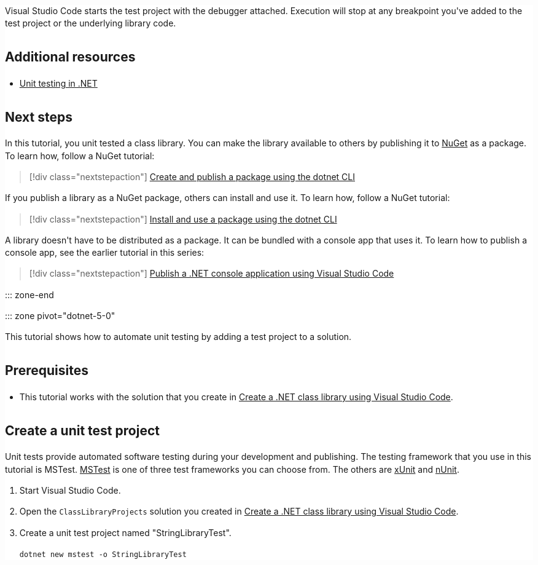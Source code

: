 Visual Studio Code starts the test project with the debugger attached. Execution will stop at any breakpoint you've added to the test project or the underlying library code.

## Additional resources

* [Unit testing in .NET](../testing/index.md)

## Next steps

In this tutorial, you unit tested a class library. You can make the library available to others by publishing it to [NuGet](https://nuget.org) as a package. To learn how, follow a NuGet tutorial:

> [!div class="nextstepaction"]
> [Create and publish a package using the dotnet CLI](/nuget/quickstart/create-and-publish-a-package-using-the-dotnet-cli)

If you publish a library as a NuGet package, others can install and use it. To learn how, follow a NuGet tutorial:

> [!div class="nextstepaction"]
> [Install and use a package using the dotnet CLI](/nuget/quickstart/install-and-use-a-package-using-the-dotnet-cli)

A library doesn't have to be distributed as a package. It can be bundled with a console app that uses it. To learn how to publish a console app, see the earlier tutorial in this series:

> [!div class="nextstepaction"]
> [Publish a .NET console application using Visual Studio Code](publishing-with-visual-studio-code.md)

::: zone-end

::: zone pivot="dotnet-5-0"

This tutorial shows how to automate unit testing by adding a test project to a solution.

## Prerequisites

- This tutorial works with the solution that you create in [Create a .NET class library using Visual Studio Code](library-with-visual-studio-code.md).

## Create a unit test project

Unit tests provide automated software testing during your development and publishing. The testing framework that you use in this tutorial is MSTest. [MSTest](https://github.com/Microsoft/testfx-docs) is one of three test frameworks you can choose from. The others are [xUnit](https://xunit.net/) and [nUnit](https://nunit.org/).

1. Start Visual Studio Code.

1. Open the `ClassLibraryProjects` solution you created in [Create a .NET class library using Visual Studio Code](library-with-visual-studio-code.md).

1. Create a unit test project named "StringLibraryTest".

   ```dotnetcli
   dotnet new mstest -o StringLibraryTest
   ```
